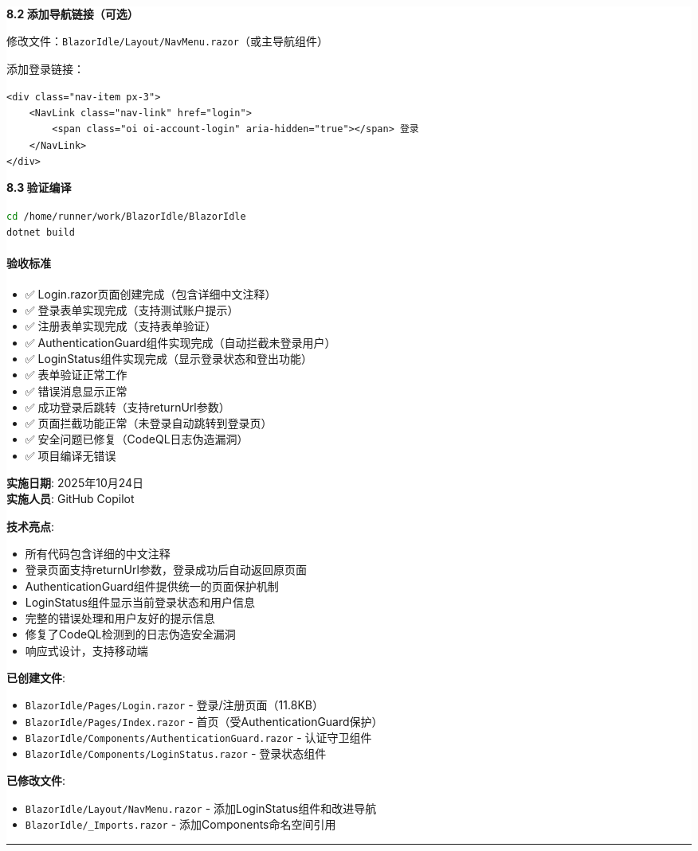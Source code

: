 **8.2 添加导航链接（可选）**

修改文件：`BlazorIdle/Layout/NavMenu.razor`（或主导航组件）

添加登录链接：

```razor
<div class="nav-item px-3">
    <NavLink class="nav-link" href="login">
        <span class="oi oi-account-login" aria-hidden="true"></span> 登录
    </NavLink>
</div>
```

**8.3 验证编译**

```bash
cd /home/runner/work/BlazorIdle/BlazorIdle
dotnet build
```

#### 验收标准

- ✅ Login.razor页面创建完成（包含详细中文注释）
- ✅ 登录表单实现完成（支持测试账户提示）
- ✅ 注册表单实现完成（支持表单验证）
- ✅ AuthenticationGuard组件实现完成（自动拦截未登录用户）
- ✅ LoginStatus组件实现完成（显示登录状态和登出功能）
- ✅ 表单验证正常工作
- ✅ 错误消息显示正常
- ✅ 成功登录后跳转（支持returnUrl参数）
- ✅ 页面拦截功能正常（未登录自动跳转到登录页）
- ✅ 安全问题已修复（CodeQL日志伪造漏洞）
- ✅ 项目编译无错误

**实施日期**: 2025年10月24日  
**实施人员**: GitHub Copilot

**技术亮点**:
- 所有代码包含详细的中文注释
- 登录页面支持returnUrl参数，登录成功后自动返回原页面
- AuthenticationGuard组件提供统一的页面保护机制
- LoginStatus组件显示当前登录状态和用户信息
- 完整的错误处理和用户友好的提示信息
- 修复了CodeQL检测到的日志伪造安全漏洞
- 响应式设计，支持移动端

**已创建文件**:
- `BlazorIdle/Pages/Login.razor` - 登录/注册页面（11.8KB）
- `BlazorIdle/Pages/Index.razor` - 首页（受AuthenticationGuard保护）
- `BlazorIdle/Components/AuthenticationGuard.razor` - 认证守卫组件
- `BlazorIdle/Components/LoginStatus.razor` - 登录状态组件

**已修改文件**:
- `BlazorIdle/Layout/NavMenu.razor` - 添加LoginStatus组件和改进导航
- `BlazorIdle/_Imports.razor` - 添加Components命名空间引用

---